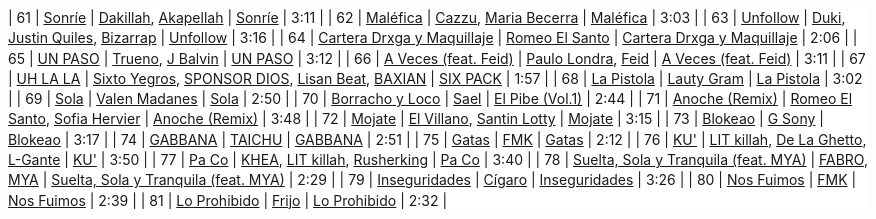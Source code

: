 | 61 | [Sonríe](https://open.spotify.com/track/5Qh9RDNanpV6Lgkq7uO1Gn) | [Dakillah](https://open.spotify.com/artist/4SzAEZqVVfHO0El8eDu9KJ), [Akapellah](https://open.spotify.com/artist/6fMZytDgX1Q9OV6ndSugym) | [Sonríe](https://open.spotify.com/album/3jkDRbQGbD5XJm5ldd1D6F) | 3:11 |
| 62 | [Maléfica](https://open.spotify.com/track/3i5cUvzBImLJTLh0koudVl) | [Cazzu](https://open.spotify.com/artist/6w3SkAHYPsQ1bxV7VDlG5y), [Maria Becerra](https://open.spotify.com/artist/1DxLCyH42yaHKGK3cl5bvG) | [Maléfica](https://open.spotify.com/album/5h10dZPmIJpkbFiwrNt8AO) | 3:03 |
| 63 | [Unfollow](https://open.spotify.com/track/6GsD646HrIDJJpzoY9T1Rt) | [Duki](https://open.spotify.com/artist/1bAftSH8umNcGZ0uyV7LMg), [Justin Quiles](https://open.spotify.com/artist/14zUHaJZo1mnYtn6IBRaRP), [Bizarrap](https://open.spotify.com/artist/716NhGYqD1jl2wI1Qkgq36) | [Unfollow](https://open.spotify.com/album/7kZP9XNkAgcKMqhXWZG4PB) | 3:16 |
| 64 | [Cartera Drxga y Maquillaje](https://open.spotify.com/track/1usHY94fx76ykpvlMD5dWk) | [Romeo El Santo](https://open.spotify.com/artist/7b2GRLYNoKPanoqh7lzsbT) | [Cartera Drxga y Maquillaje](https://open.spotify.com/album/7idvjC1nomwslxVrZum7Rr) | 2:06 |
| 65 | [UN PASO](https://open.spotify.com/track/4LUzWf03uKUeEKvo6FbhV0) | [Trueno](https://open.spotify.com/artist/2x7PC78TmgqpEIjaGAZ0Oz), [J Balvin](https://open.spotify.com/artist/1vyhD5VmyZ7KMfW5gqLgo5) | [UN PASO](https://open.spotify.com/album/490OfeapGjQDnyiLjDAJcL) | 3:12 |
| 66 | [A Veces \(feat\. Feid\)](https://open.spotify.com/track/63OA8vSo2PhUkmQopR1l64) | [Paulo Londra](https://open.spotify.com/artist/3vQ0GE3mI0dAaxIMYe5g7z), [Feid](https://open.spotify.com/artist/2LRoIwlKmHjgvigdNGBHNo) | [A Veces \(feat\. Feid\)](https://open.spotify.com/album/5IUJCo0aRD98yxFbTvEezC) | 3:11 |
| 67 | [UH LA LA](https://open.spotify.com/track/5yLKkXLJKwygToVcT5CISv) | [Sixto Yegros](https://open.spotify.com/artist/2mddrRrlMf3ykcKyh1jlSs), [SPONSOR DIOS](https://open.spotify.com/artist/5PYNYuJvINkkQZV6ncScjf), [Lisan Beat](https://open.spotify.com/artist/33mpx3IrKw93IM1C8tVSQi), [BAXIAN](https://open.spotify.com/artist/6tvnVXgayn0Qd29pt0633X) | [SIX PACK](https://open.spotify.com/album/7kE61YnaJ8Lf0iFK8Jzz9a) | 1:57 |
| 68 | [La Pistola](https://open.spotify.com/track/4n9tFJoRyzeva7Bgy5sCM7) | [Lauty Gram](https://open.spotify.com/artist/6WAnQfBWB7ddhujPsFQ0pG) | [La Pistola](https://open.spotify.com/album/5Rgnyuzb9DkpmmF3VDZEuq) | 3:02 |
| 69 | [Sola](https://open.spotify.com/track/11dFlKwg74zqz13R83sZ93) | [Valen Madanes](https://open.spotify.com/artist/28iqyazUqHCEPYjixOkCIW) | [Sola](https://open.spotify.com/album/0ZwE05N0Ur1rI6jY5u78ZN) | 2:50 |
| 70 | [Borracho y Loco](https://open.spotify.com/track/4WJ1NdiMI29s083w8ph0hA) | [Sael](https://open.spotify.com/artist/6Itjwvv5YmsC8ZcI5N4Jux) | [El Pibe \(Vol.1\)](https://open.spotify.com/album/3Cqol64UqjB81EpDkvUH84) | 2:44 |
| 71 | [Anoche \(Remix\)](https://open.spotify.com/track/2k6RWRsm2yYD8lOJjer5qa) | [Romeo El Santo](https://open.spotify.com/artist/7b2GRLYNoKPanoqh7lzsbT), [Sofia Hervier](https://open.spotify.com/artist/0bk1zGf1qLB7YC2NXPByE3) | [Anoche \(Remix\)](https://open.spotify.com/album/0ibOm3Sm7K1o6wG8I9B6QQ) | 3:48 |
| 72 | [Mojate](https://open.spotify.com/track/5fmKs2C2IuvTWv24oxeVmU) | [El Villano](https://open.spotify.com/artist/6nEgkeR03q2qtKZmrVq100), [Santin Lotty](https://open.spotify.com/artist/0Yr1qhvpxZndglpOrbYkXw) | [Mojate](https://open.spotify.com/album/6F7Run8Ltsg0WQ0T7qtsP0) | 3:15 |
| 73 | [Blokeao](https://open.spotify.com/track/5au1ohqMri0oI2JyCbkl9J) | [G Sony](https://open.spotify.com/artist/326diDmb5N6dRV8FUCROuT) | [Blokeao](https://open.spotify.com/album/08Eyi1GTWoDYfVzHOGikDW) | 3:17 |
| 74 | [GABBANA](https://open.spotify.com/track/2wxduF3ZwN5adsNjqfcysB) | [TAICHU](https://open.spotify.com/artist/3ou3XMRNmyDSy6gnC1bSgN) | [GABBANA](https://open.spotify.com/album/11CEP18aU8lXxZbQEv3wsF) | 2:51 |
| 75 | [Gatas](https://open.spotify.com/track/4Z6ucGPXIzZZTN70Q7KQM0) | [FMK](https://open.spotify.com/artist/0dUyjgCyjfj5eMx6bX2TWf) | [Gatas](https://open.spotify.com/album/31dhzIDFoaVAwcN3bBwgNA) | 2:12 |
| 76 | [KU'](https://open.spotify.com/track/261Jxss9utRCMg11TWEU8M) | [LIT killah](https://open.spotify.com/artist/1vqR17Iv8VFdzure1TAXEq), [De La Ghetto](https://open.spotify.com/artist/3EiLUeyEcA6fbRPSHkG5kb), [L\-Gante](https://open.spotify.com/artist/4YYxffPVDFe9XoqqbRW6Bq) | [KU'](https://open.spotify.com/album/56HOIAzfolOPCOmExaPHxf) | 3:50 |
| 77 | [Pa Co](https://open.spotify.com/track/4kiTIRY4o3o9on5oYV584L) | [KHEA](https://open.spotify.com/artist/4m6ubhNsdwF4psNf3R8kwR), [LIT killah](https://open.spotify.com/artist/1vqR17Iv8VFdzure1TAXEq), [Rusherking](https://open.spotify.com/artist/3Apb2lGmGJaBmr0TTBJvIZ) | [Pa Co](https://open.spotify.com/album/3ZQtUvAOU2mPqkIcYty9GI) | 3:40 |
| 78 | [Suelta, Sola y Tranquila \(feat\. MYA\)](https://open.spotify.com/track/7zgz9kzWGXChcjU6krkPWi) | [FABRO](https://open.spotify.com/artist/64CJy4LTJjFj7lcDxTECn2), [MYA](https://open.spotify.com/artist/5Rj6rNR8zIlUUDCs1OyPmW) | [Suelta, Sola y Tranquila \(feat\. MYA\)](https://open.spotify.com/album/0SsG6p9pAKlNJOv6D5nMtM) | 2:29 |
| 79 | [Inseguridades](https://open.spotify.com/track/7LbbirHUrbo8NzKwiT7yOW) | [Cígaro](https://open.spotify.com/artist/28RE5qsOIpNXoRnFpz4evi) | [Inseguridades](https://open.spotify.com/album/2ssQJdINLCv9ecZqOuIHk8) | 3:26 |
| 80 | [Nos Fuimos](https://open.spotify.com/track/4zL9rfF33n0kq7Q2JGot5a) | [FMK](https://open.spotify.com/artist/0dUyjgCyjfj5eMx6bX2TWf) | [Nos Fuimos](https://open.spotify.com/album/2fXE6ksRYKH0DmHz83MUXe) | 2:39 |
| 81 | [Lo Prohibido](https://open.spotify.com/track/5hXCoCOkwltZ8NQaCI8NHL) | [Frijo](https://open.spotify.com/artist/4D2d63igYEdzhzFnxrSow7) | [Lo Prohibido](https://open.spotify.com/album/4rWpnQ5bzMcMIM3MT7067b) | 2:32 |